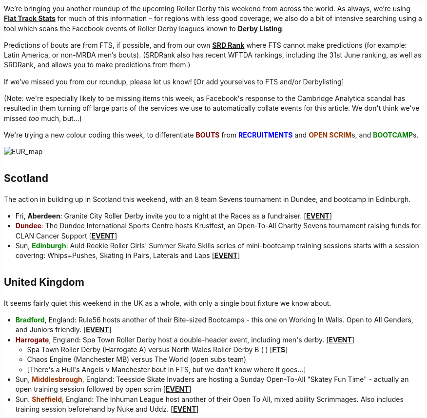 <html><body><span class="s1">We’re bringing you another roundup of the upcoming Roller Derby this weekend from across the world. As always, we’re using <span class="s2"><b><a href="http://flattrackstats.com/">Flat Track Stats</a></b></span> for much of this information – for regions with less good coverage, we also do a bit of intensive searching using a tool which scans the Facebook events of Roller Derby leagues known to <b><a href="http://derbylisting.com/dl/grid/">Derby Listing</a></b>.</span>
<p class="p1"><span class="s1">Predictions of bouts are from FTS, if possible, and from our own <b><a href="http://aoanla.pythonanywhere.com/SRDRankv2.html">SRD Rank</a></b> where FTS cannot make predictions (for example: Latin America, or non-MRDA men’s bouts). (SRDRank also has recent WFTDA rankings, including the 31st June ranking, as well as SRDRank, and allows you to make predictions from them.)</span></p>
<p class="p1"><span class="s1">If we’ve missed you from our roundup, please let us know! [Or add yourselves to FTS and/or Derbylisting]</span></p>
(Note: we're especially likely to be missing items this week, as Facebook's response to the Cambridge Analytica scandal has resulted in them turning off large parts of the services we use to automatically collate events for this article. We don't think we've missed <i>too</i> much, but...)

We're trying a new colour coding this week, to differentiate <span style="color:#800000;"><b>BOUTS</b></span> from <span style="color:#0000ff;"><b>RECRUITMENTS</b></span> and <span style="color:#993300;"><b>OPEN SCRIM</b></span>s, and <span style="color:#008000;"><strong>BOOTCAMP</strong></span>s.

<img class="aligncenter size-large wp-image-27200" src="https://www.scottishrollerderbyblog.com/2018/08/eur_map3.png?w=1024" alt="EUR_map" width="1024" height="768">
<h2></h2>
<h2>Scotland</h2>
The action in building up in Scotland this weekend, with an 8 team Sevens tournament in Dundee, and bootcamp in Edinburgh.
<ul>
	<li>Fri, <strong>Aberdeen</strong>: Granite City Roller Derby invite you to a night at the Races as a fundraiser. [<a href="https://www.facebook.com/events/2144552119157453/"><strong>EVENT</strong></a>]</li>
	<li><span style="color:#800000;"><strong>Dundee</strong></span>: The Dundee International Sports Centre hosts Krustfest, an Open-To-All Charity Sevens tournament raising funds for CLAN Cancer Support [<a href="https://www.facebook.com/events/1773312266069698/"><strong>EVENT</strong></a>]</li>
	<li>Sun, <span style="color:#008000;"><strong>Edinburgh</strong></span>: Auld Reekie Roller Girls' Summer Skate Skills series of mini-bootcamp training sessions starts with a session covering: Whips+Pushes, Skating in Pairs, Laterals and Laps [<a href="https://www.facebook.com/events/1930600187003949/"><strong>EVENT</strong></a>]</li>
</ul>
<h2 class="p2"><span class="s1"><b>United Kingdom</b></span></h2>
It seems fairly quiet this weekend in the UK as a whole, with only a single bout fixture we know about.
<ul>
	<li><span style="color:#008000;"><strong>Bradford</strong></span>, England: Rule56 hosts another of their Bite-sized Bootcamps - this one on Working In Walls. Open to All Genders, and Juniors friendly. [<a href="https://www.facebook.com/events/1751163414965701/"><strong>EVENT</strong></a>]</li>
	<li><span style="color:#800000;"><strong>Harrogate</strong></span>, England: Spa Town Roller Derby host a double-header event, including men's derby. [<a href="https://www.facebook.com/events/431671757349866/"><strong>EVENT</strong></a>]
<ul>
	<li>Spa Town Roller Derby (Harrogate A) versus North Wales Roller Derby B ( ) [<a href="http://flattrackstats.com/node/103995"><strong>FTS</strong></a>]</li>
	<li>Chaos Engine (Manchester MB) versus The World (open subs team)</li>
	<li>[There's a Hull's Angels v Manchester bout in FTS, but we don't know where it goes...]</li>
</ul>
</li>
	<li>Sun, <span style="color:#993300;"><strong>Middlesbrough</strong></span>, England: Teesside Skate Invaders are hosting a Sunday Open-To-All "Skatey Fun Time" - actually an open training session followed by open scrim [<a href="https://www.facebook.com/events/2149381151984886/"><strong>EVENT</strong></a>]</li>
	<li>Sun. <span style="color:#993300;"><strong>Sheffield</strong></span>, England: The Inhuman League host another of their Open To All, mixed ability Scrimmages. Also includes training session beforehand by Nuke and Uddz. [<a href="https://www.facebook.com/events/391403388015885/"><strong>EVENT</strong></a>]</li>